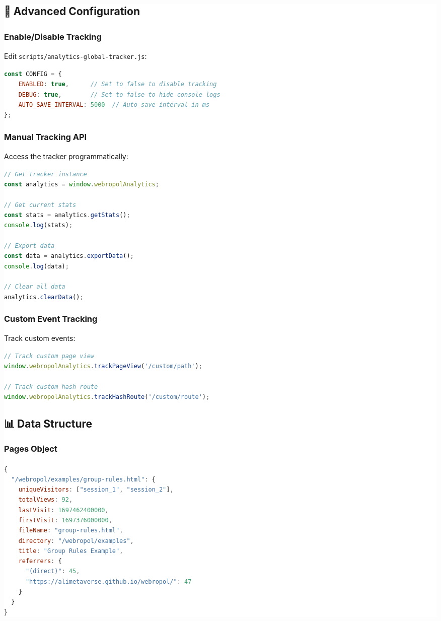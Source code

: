## 🔧 Advanced Configuration

### Enable/Disable Tracking
Edit `scripts/analytics-global-tracker.js`:
```javascript
const CONFIG = {
    ENABLED: true,      // Set to false to disable tracking
    DEBUG: true,        // Set to false to hide console logs
    AUTO_SAVE_INTERVAL: 5000  // Auto-save interval in ms
};
```

### Manual Tracking API
Access the tracker programmatically:
```javascript
// Get tracker instance
const analytics = window.webropolAnalytics;

// Get current stats
const stats = analytics.getStats();
console.log(stats);

// Export data
const data = analytics.exportData();
console.log(data);

// Clear all data
analytics.clearData();
```

### Custom Event Tracking
Track custom events:
```javascript
// Track custom page view
window.webropolAnalytics.trackPageView('/custom/path');

// Track custom hash route
window.webropolAnalytics.trackHashRoute('/custom/route');
```

## 📊 Data Structure

### Pages Object
```javascript
{
  "/webropol/examples/group-rules.html": {
    uniqueVisitors: ["session_1", "session_2"],
    totalViews: 92,
    lastVisit: 1697462400000,
    firstVisit: 1697376000000,
    fileName: "group-rules.html",
    directory: "/webropol/examples",
    title: "Group Rules Example",
    referrers: {
      "(direct)": 45,
      "https://alimetaverse.github.io/webropol/": 47
    }
  }
}
```
